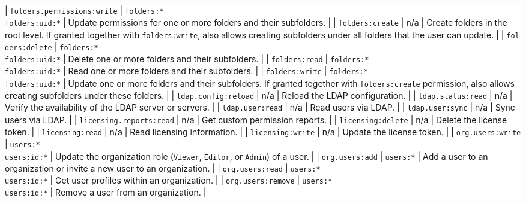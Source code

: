 | `folders.permissions:write`          | `folders:*`<br>`folders:uid:*`                                                          | Update permissions for one or more folders and their subfolders.                                                                                                                                                    |
| `folders:create`                     | n/a                                                                                     | Create folders in the root level. If granted together with `folders:write`, also allows creating subfolders under all folders that the user can update.                                                             |
| `folders:delete`                     | `folders:*`<br>`folders:uid:*`                                                          | Delete one or more folders and their subfolders.                                                                                                                                                                    |
| `folders:read`                       | `folders:*`<br>`folders:uid:*`                                                          | Read one or more folders and their subfolders.                                                                                                                                                                      |
| `folders:write`                      | `folders:*`<br>`folders:uid:*`                                                          | Update one or more folders and their subfolders. If granted together with `folders:create` permission, also allows creating subfolders under these folders.                                                         |
| `ldap.config:reload`                 | n/a                                                                                     | Reload the LDAP configuration.                                                                                                                                                                                      |
| `ldap.status:read`                   | n/a                                                                                     | Verify the availability of the LDAP server or servers.                                                                                                                                                              |
| `ldap.user:read`                     | n/a                                                                                     | Read users via LDAP.                                                                                                                                                                                                |
| `ldap.user:sync`                     | n/a                                                                                     | Sync users via LDAP.                                                                                                                                                                                                |
| `licensing.reports:read`             | n/a                                                                                     | Get custom permission reports.                                                                                                                                                                                      |
| `licensing:delete`                   | n/a                                                                                     | Delete the license token.                                                                                                                                                                                           |
| `licensing:read`                     | n/a                                                                                     | Read licensing information.                                                                                                                                                                                         |
| `licensing:write`                    | n/a                                                                                     | Update the license token.                                                                                                                                                                                           |
| `org.users:write`                    | `users:*` <br> `users:id:*`                                                             | Update the organization role (`Viewer`, `Editor`, or `Admin`) of a user.                                                                                                                                            |
| `org.users:add`                      | `users:*`                                                                               | Add a user to an organization or invite a new user to an organization.                                                                                                                                              |
| `org.users:read`                     | `users:*` <br> `users:id:*`                                                             | Get user profiles within an organization.                                                                                                                                                                           |
| `org.users:remove`                   | `users:*` <br> `users:id:*`                                                             | Remove a user from an organization.                                                                                                                                                                                 |